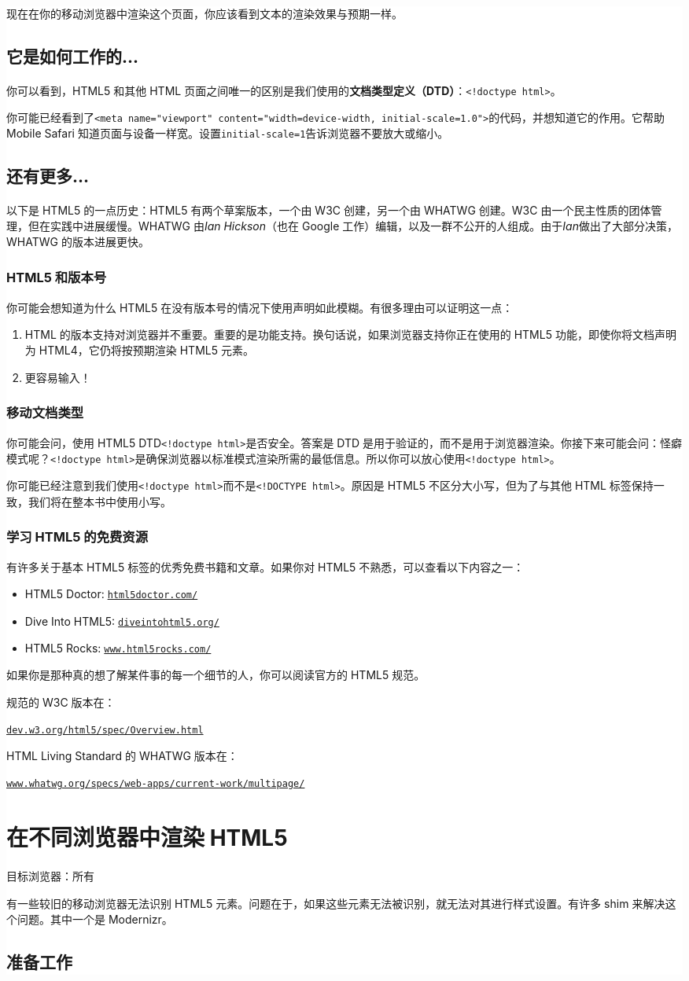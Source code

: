 现在在你的移动浏览器中渲染这个页面，你应该看到文本的渲染效果与预期一样。

## 它是如何工作的...

你可以看到，HTML5 和其他 HTML 页面之间唯一的区别是我们使用的**文档类型定义（DTD）**：`<!doctype html>`。

你可能已经看到了`<meta name="viewport" content="width=device-width, initial-scale=1.0">`的代码，并想知道它的作用。它帮助 Mobile Safari 知道页面与设备一样宽。设置`initial-scale=1`告诉浏览器不要放大或缩小。

## 还有更多...

以下是 HTML5 的一点历史：HTML5 有两个草案版本，一个由 W3C 创建，另一个由 WHATWG 创建。W3C 由一个民主性质的团体管理，但在实践中进展缓慢。WHATWG 由*Ian Hickson*（也在 Google 工作）编辑，以及一群不公开的人组成。由于*Ian*做出了大部分决策，WHATWG 的版本进展更快。

### HTML5 和版本号

你可能会想知道为什么 HTML5 在没有版本号的情况下使用声明如此模糊。有很多理由可以证明这一点：

1.  HTML 的版本支持对浏览器并不重要。重要的是功能支持。换句话说，如果浏览器支持你正在使用的 HTML5 功能，即使你将文档声明为 HTML4，它仍将按预期渲染 HTML5 元素。

1.  更容易输入！

### 移动文档类型

你可能会问，使用 HTML5 DTD`<!doctype html>`是否安全。答案是 DTD 是用于验证的，而不是用于浏览器渲染。你接下来可能会问：怪癖模式呢？`<!doctype html>`是确保浏览器以标准模式渲染所需的最低信息。所以你可以放心使用`<!doctype html>`。

你可能已经注意到我们使用`<!doctype html>`而不是`<!DOCTYPE html>`。原因是 HTML5 不区分大小写，但为了与其他 HTML 标签保持一致，我们将在整本书中使用小写。

### 学习 HTML5 的免费资源

有许多关于基本 HTML5 标签的优秀免费书籍和文章。如果你对 HTML5 不熟悉，可以查看以下内容之一：

+   HTML5 Doctor: [`html5doctor.com/`](http://html5doctor.com/)

+   Dive Into HTML5: [`diveintohtml5.org/`](http://diveintohtml5.org/)

+   HTML5 Rocks: [`www.html5rocks.com/`](http://www.html5rocks.com/)

如果你是那种真的想了解某件事的每一个细节的人，你可以阅读官方的 HTML5 规范。

规范的 W3C 版本在：

[`dev.w3.org/html5/spec/Overview.html`](http://dev.w3.org/html5/spec/Overview.html)

HTML Living Standard 的 WHATWG 版本在：

[`www.whatwg.org/specs/web-apps/current-work/multipage/`](http://www.whatwg.org/specs/web-apps/current-work/multipage/)

# 在不同浏览器中渲染 HTML5

目标浏览器：所有

有一些较旧的移动浏览器无法识别 HTML5 元素。问题在于，如果这些元素无法被识别，就无法对其进行样式设置。有许多 shim 来解决这个问题。其中一个是 Modernizr。

## 准备工作
